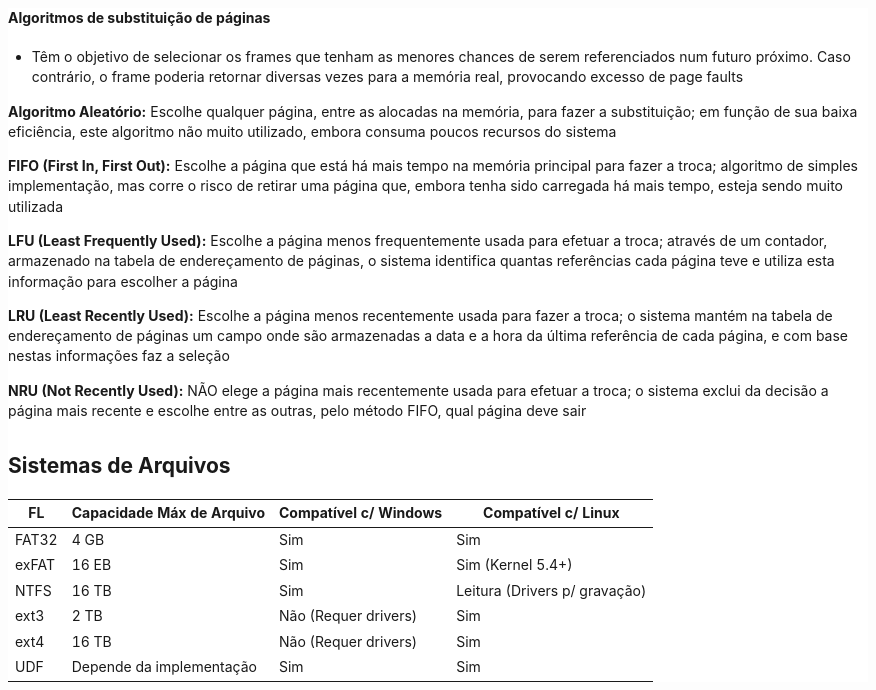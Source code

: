 #### Algoritmos de substituição de páginas

* Têm o objetivo de selecionar os frames que tenham as menores chances de serem referenciados num futuro próximo. Caso contrário, o frame poderia retornar diversas vezes para a memória real, provocando excesso de page faults

**Algoritmo Aleatório:** Escolhe qualquer página, entre as alocadas na memória, para fazer a substituição; em função de sua baixa eficiência, este algoritmo não muito utilizado, embora consuma poucos recursos do sistema

**FIFO (First In, First Out):** Escolhe a página que está há mais tempo na memória principal para fazer a troca; algoritmo de simples implementação, mas corre o risco de retirar uma página que, embora tenha sido carregada há mais tempo, esteja sendo muito utilizada

**LFU (Least Frequently Used):** Escolhe a página menos frequentemente usada para efetuar a troca; através de um contador, armazenado na tabela de endereçamento de páginas, o sistema identifica quantas referências cada página teve e utiliza esta informação para escolher a página

**LRU (Least Recently Used):** Escolhe a página menos recentemente usada para fazer a troca; o sistema mantém na tabela de endereçamento de páginas um campo onde são armazenadas a data e a hora da última referência de cada página, e com base nestas informações faz a seleção

**NRU (Not Recently Used):** NÃO elege a página mais recentemente usada para efetuar a troca; o sistema exclui da decisão a página mais recente e escolhe entre as outras, pelo método FIFO, qual página deve sair

## Sistemas de Arquivos

| FL    | Capacidade Máx de Arquivo | Compatível c/ Windows | Compatível c/ Linux           |
| ----- | ------------------------- | --------------------- | ----------------------------- |
| FAT32 | 4 GB                      | Sim                   | Sim                           |
| exFAT | 16 EB                     | Sim                   | Sim (Kernel 5.4+)             |
| NTFS  | 16 TB                     | Sim                   | Leitura (Drivers p/ gravação) |
| ext3  | 2 TB                      | Não (Requer drivers)  | Sim                           |
| ext4  | 16 TB                     | Não (Requer drivers)  | Sim                           |
| UDF   | Depende da implementação  | Sim                   | Sim                           |
